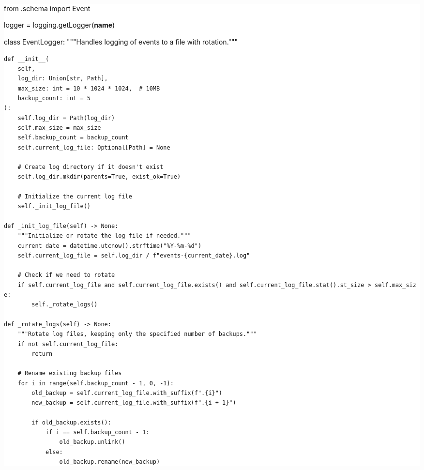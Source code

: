 from .schema import Event

logger = logging.getLogger(__name__)

class EventLogger:
    """Handles logging of events to a file with rotation."""
    
    def __init__(
        self,
        log_dir: Union[str, Path],
        max_size: int = 10 * 1024 * 1024,  # 10MB
        backup_count: int = 5
    ):
        self.log_dir = Path(log_dir)
        self.max_size = max_size
        self.backup_count = backup_count
        self.current_log_file: Optional[Path] = None
        
        # Create log directory if it doesn't exist
        self.log_dir.mkdir(parents=True, exist_ok=True)
        
        # Initialize the current log file
        self._init_log_file()
    
    def _init_log_file(self) -> None:
        """Initialize or rotate the log file if needed."""
        current_date = datetime.utcnow().strftime("%Y-%m-%d")
        self.current_log_file = self.log_dir / f"events-{current_date}.log"
        
        # Check if we need to rotate
        if self.current_log_file and self.current_log_file.exists() and self.current_log_file.stat().st_size > self.max_size:
            self._rotate_logs()
    
    def _rotate_logs(self) -> None:
        """Rotate log files, keeping only the specified number of backups."""
        if not self.current_log_file:
            return
        
        # Rename existing backup files
        for i in range(self.backup_count - 1, 0, -1):
            old_backup = self.current_log_file.with_suffix(f".{i}")
            new_backup = self.current_log_file.with_suffix(f".{i + 1}")
            
            if old_backup.exists():
                if i == self.backup_count - 1:
                    old_backup.unlink()
                else:
                    old_backup.rename(new_backup)
        